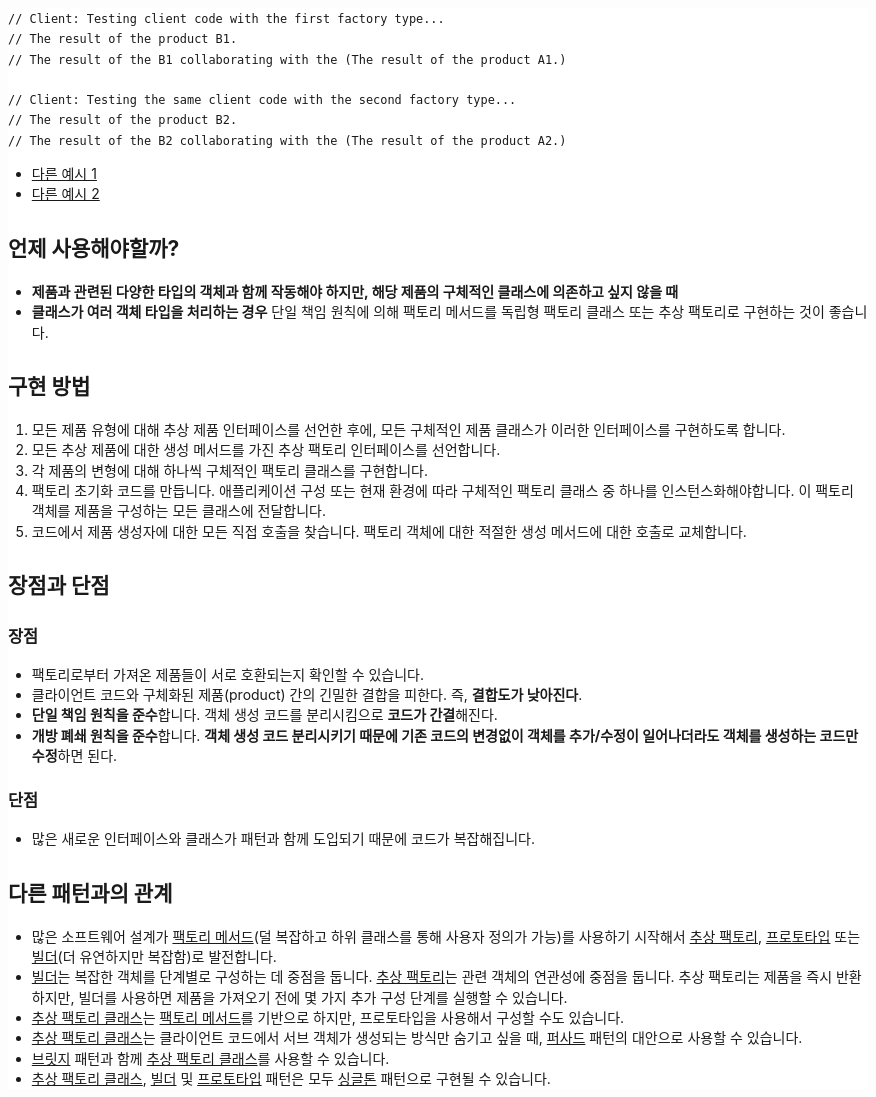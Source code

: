 ```tsx
// Client: Testing client code with the first factory type...
// The result of the product B1.
// The result of the B1 collaborating with the (The result of the product A1.)

// Client: Testing the same client code with the second factory type...
// The result of the product B2.
// The result of the B2 collaborating with the (The result of the product A2.)
```

- [다른 예시 1](./elevator.ts)
- [다른 예시 2](./furniture.ts)

## 언제 사용해야할까?

- **제품과 관련된 다양한 타입의 객체과 함께 작동해야 하지만, 해당 제품의 구체적인 클래스에 의존하고 싶지 않을 때**
- **클래스가 여러 객체 타입을 처리하는 경우** 단일 책임 원칙에 의해 팩토리 메서드를 독립형 팩토리 클래스 또는 추상 팩토리로 구현하는 것이 좋습니다.

## 구현 방법

1. 모든 제품 유형에 대해 추상 제품 인터페이스를 선언한 후에, 모든 구체적인 제품 클래스가 이러한 인터페이스를 구현하도록 합니다.
2. 모든 추상 제품에 대한 생성 메서드를 가진 추상 팩토리 인터페이스를 선언합니다.
3. 각 제품의 변형에 대해 하나씩 구체적인 팩토리 클래스를 구현합니다.
4. 팩토리 초기화 코드를 만듭니다. 애플리케이션 구성 또는 현재 환경에 따라 구체적인 팩토리 클래스 중 하나를 인스턴스화해야합니다. 이 팩토리 객체를 제품을 구성하는 모든 클래스에 전달합니다.
5. 코드에서 제품 생성자에 대한 모든 직접 호출을 찾습니다. 팩토리 객체에 대한 적절한 생성 메서드에 대한 호출로 교체합니다.

## 장점과 단점

### 장점

- 팩토리로부터 가져온 제품들이 서로 호환되는지 확인할 수 있습니다.
- 클라이언트 코드와 구체화된 제품(product) 간의 긴밀한 결합을 피한다. 즉, **결합도가 낮아진다**.
- **단일 책임 원칙을 준수**합니다. 객체 생성 코드를 분리시킴으로 **코드가 간결**해진다.
- **개방 폐쇄 원칙을 준수**합니다. **객체 생성 코드 분리시키기 때문에 기존 코드의 변경없이 객체를 추가/수정이 일어나더라도 객체를 생성하는 코드만 수정**하면 된다.

### 단점

- 많은 새로운 인터페이스와 클래스가 패턴과 함께 도입되기 때문에 코드가 복잡해집니다.

## 다른 패턴과의 관계

- 많은 소프트웨어 설계가 [팩토리 메서드](../FactoryMethod/)(덜 복잡하고 하위 클래스를 통해 사용자 정의가 가능)를 사용하기 시작해서 [추상 팩토리](../AbstractFactory/), [프로토타입](../Prototype/) 또는 [빌더](../Builder/)(더 유연하지만 복잡함)로 발전합니다.
- [빌더](../Builder/)는 복잡한 객체를 단계별로 구성하는 데 중점을 둡니다. [추상 팩토리](../AbstractFactory/)는 관련 객체의 연관성에 중점을 둡니다. 추상 팩토리는 제품을 즉시 반환하지만, 빌더를 사용하면 제품을 가져오기 전에 몇 가지 추가 구성 단계를 실행할 수 있습니다.
- [추상 팩토리 클래스](../AbstractFactory/)는 [팩토리 메서드](../FactoryMethod/)를 기반으로 하지만, 프로토타입을 사용해서 구성할 수도 있습니다.
- [추상 팩토리 클래스](../AbstractFactory/)는 클라이언트 코드에서 서브 객체가 생성되는 방식만 숨기고 싶을 때, [퍼사드](../../Structural/Facade/) 패턴의 대안으로 사용할 수 있습니다.
- [브릿지](../../Structural/Bridge/) 패턴과 함께 [추상 팩토리 클래스](../AbstractFactory/)를 사용할 수 있습니다.
- [추상 팩토리 클래스](../AbstractFactory/), [빌더](../Builder/) 및 [프로토타입](../Prototype/) 패턴은 모두 [싱글톤](../Singleton/) 패턴으로 구현될 수 있습니다.
